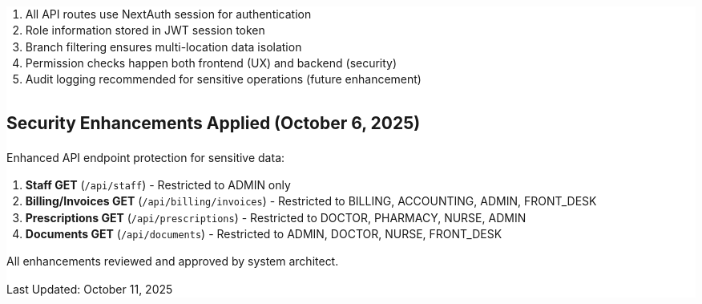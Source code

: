 1. All API routes use NextAuth session for authentication
2. Role information stored in JWT session token
3. Branch filtering ensures multi-location data isolation
4. Permission checks happen both frontend (UX) and backend (security)
5. Audit logging recommended for sensitive operations (future enhancement)

## Security Enhancements Applied (October 6, 2025)

Enhanced API endpoint protection for sensitive data:

1. **Staff GET** (`/api/staff`) - Restricted to ADMIN only
2. **Billing/Invoices GET** (`/api/billing/invoices`) - Restricted to BILLING, ACCOUNTING, ADMIN, FRONT_DESK
3. **Prescriptions GET** (`/api/prescriptions`) - Restricted to DOCTOR, PHARMACY, NURSE, ADMIN
4. **Documents GET** (`/api/documents`) - Restricted to ADMIN, DOCTOR, NURSE, FRONT_DESK

All enhancements reviewed and approved by system architect.

Last Updated: October 11, 2025
